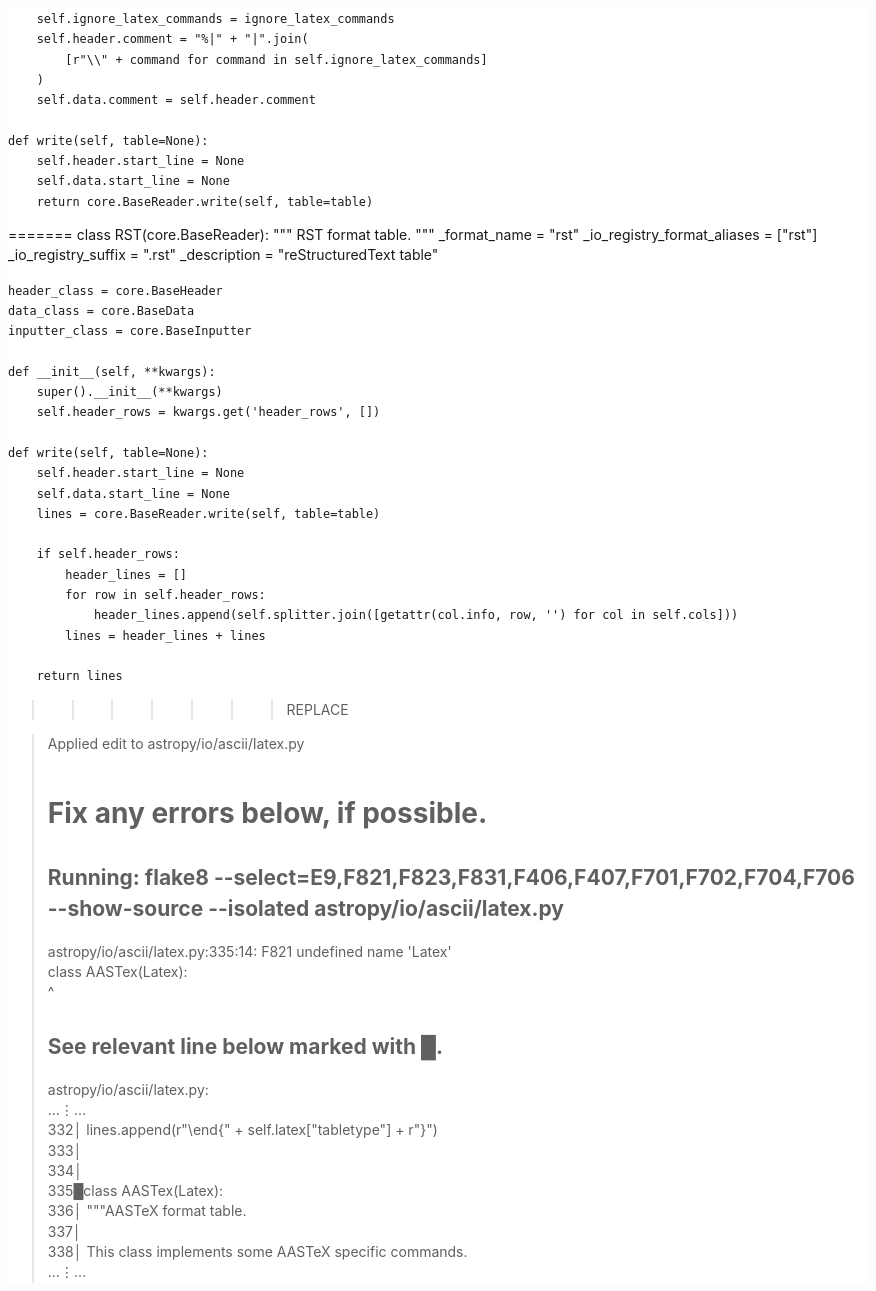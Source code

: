         self.ignore_latex_commands = ignore_latex_commands
        self.header.comment = "%|" + "|".join(
            [r"\\" + command for command in self.ignore_latex_commands]
        )
        self.data.comment = self.header.comment

    def write(self, table=None):
        self.header.start_line = None
        self.data.start_line = None
        return core.BaseReader.write(self, table=table)
=======
class RST(core.BaseReader):
    """
    RST format table.
    """
    _format_name = "rst"
    _io_registry_format_aliases = ["rst"]
    _io_registry_suffix = ".rst"
    _description = "reStructuredText table"

    header_class = core.BaseHeader
    data_class = core.BaseData
    inputter_class = core.BaseInputter

    def __init__(self, **kwargs):
        super().__init__(**kwargs)
        self.header_rows = kwargs.get('header_rows', [])

    def write(self, table=None):
        self.header.start_line = None
        self.data.start_line = None
        lines = core.BaseReader.write(self, table=table)

        if self.header_rows:
            header_lines = []
            for row in self.header_rows:
                header_lines.append(self.splitter.join([getattr(col.info, row, '') for col in self.cols]))
            lines = header_lines + lines

        return lines
>>>>>>> REPLACE
</source>

> Applied edit to astropy/io/ascii/latex.py  
>  
> # Fix any errors below, if possible.  
>  
> ## Running: flake8 --select=E9,F821,F823,F831,F406,F407,F701,F702,F704,F706 --show-source --isolated astropy/io/ascii/latex.py  
>  
> astropy/io/ascii/latex.py:335:14: F821 undefined name 'Latex'  
> class AASTex(Latex):  
> ^  
>  
> ## See relevant line below marked with █.  
>  
> astropy/io/ascii/latex.py:  
> ...⋮...  
> 332│        lines.append(r"\end{" + self.latex["tabletype"] + r"}")  
> 333│  
> 334│  
> 335█class AASTex(Latex):  
> 336│    """AASTeX format table.  
> 337│  
> 338│    This class implements some AASTeX specific commands.  
> ...⋮...  
>  